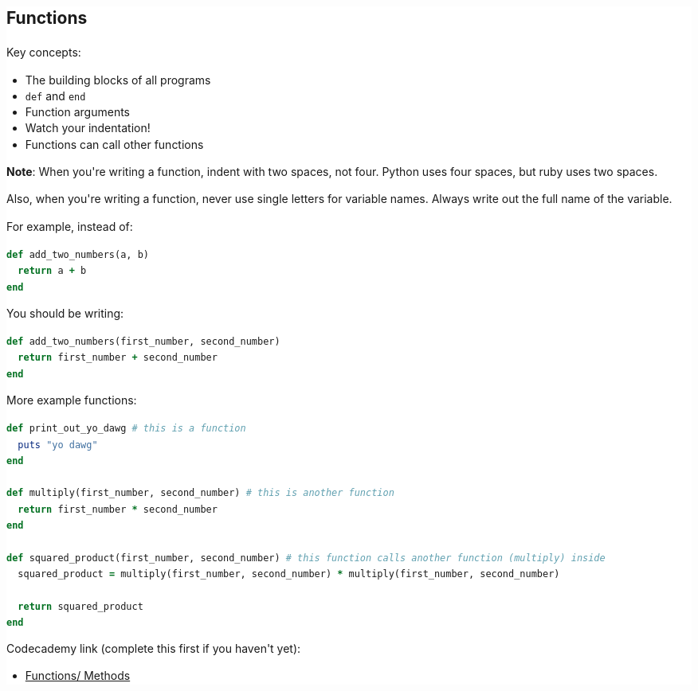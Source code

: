 ## Functions

Key concepts:

* The building blocks of all programs
* `def` and `end`
* Function arguments
* Watch your indentation!
* Functions can call other functions

**Note**: When you're writing a function, indent with two spaces, not four.  Python uses four spaces, but ruby uses two spaces.

Also, when you're writing a function, never use single letters for variable names.  Always write out the full name of the variable.

For example, instead of:

```ruby
def add_two_numbers(a, b)
  return a + b
end

```

You should be writing:

```ruby
def add_two_numbers(first_number, second_number)
  return first_number + second_number
end

```

More example functions:

```ruby
def print_out_yo_dawg # this is a function
  puts "yo dawg"
end

def multiply(first_number, second_number) # this is another function
  return first_number * second_number
end

def squared_product(first_number, second_number) # this function calls another function (multiply) inside
  squared_product = multiply(first_number, second_number) * multiply(first_number, second_number)

  return squared_product
end

```

Codecademy link (complete this first if you haven't yet):
* [Functions/ Methods](https://www.codecademy.com/courses/ruby-beginner-en-ET4bU/0/1?curriculum_id=5059f8619189a5000201fbcb)
